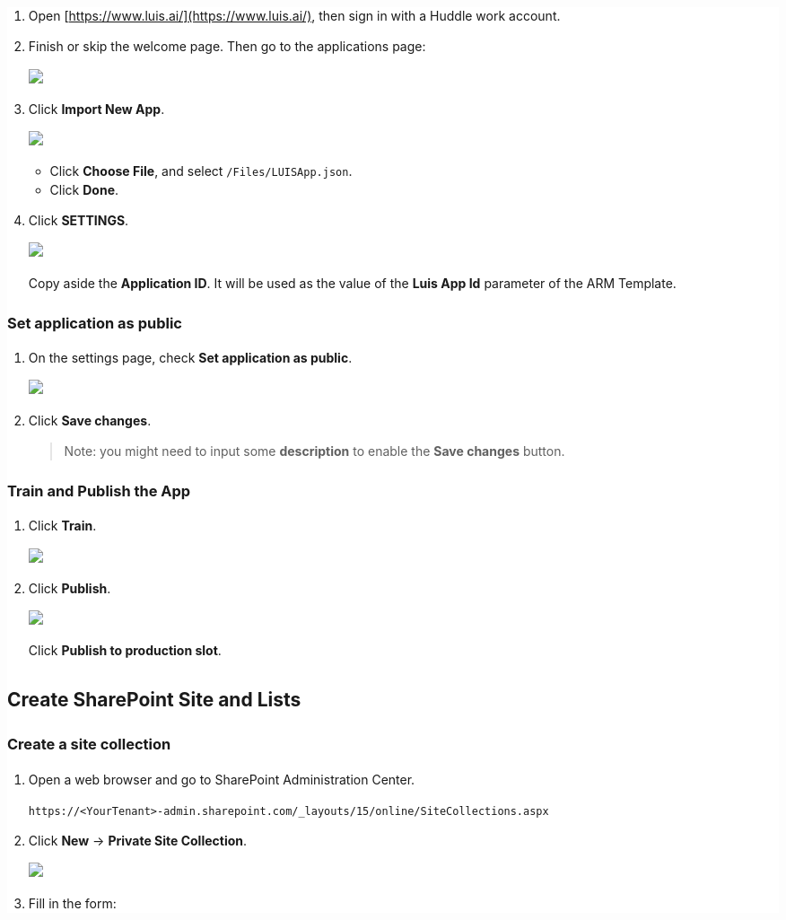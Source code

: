 1. Open [https://www.luis.ai/](https://www.luis.ai/), then sign in with a Huddle work account.

2. Finish or skip the welcome page. Then go to the applications page:

   ![](Images/luis-01.png)

3. Click **Import New App**.

   ![](Images/luis-02.png)

   * Click **Choose File**, and select `/Files/LUISApp.json`.
   * Click **Done**. 

4. Click **SETTINGS**.

   ![](Images/luis-03.png)

   Copy aside the **Application ID**. It will be used as the value of the **Luis App Id** parameter of the ARM Template.

### Set application as public

1. On the settings page, check **Set application as public**. 

   ![](Images/luis-04.png)

2. Click **Save changes**.

   > Note: you might need to input some **description** to enable the **Save changes** button.

### Train and Publish the App

1. Click **Train**.

   ![](Images/luis-06.png)

2. Click **Publish**.

   ![](Images/luis-07.png)

   Click **Publish to production slot**.


## Create SharePoint Site and Lists

### Create a site collection

1. Open a web browser and go to SharePoint Administration Center.

   `https://<YourTenant>-admin.sharepoint.com/_layouts/15/online/SiteCollections.aspx`

2. Click **New** -> **Private Site Collection**.

   ![](Images/sp-01.png) 

3. Fill in the form:
